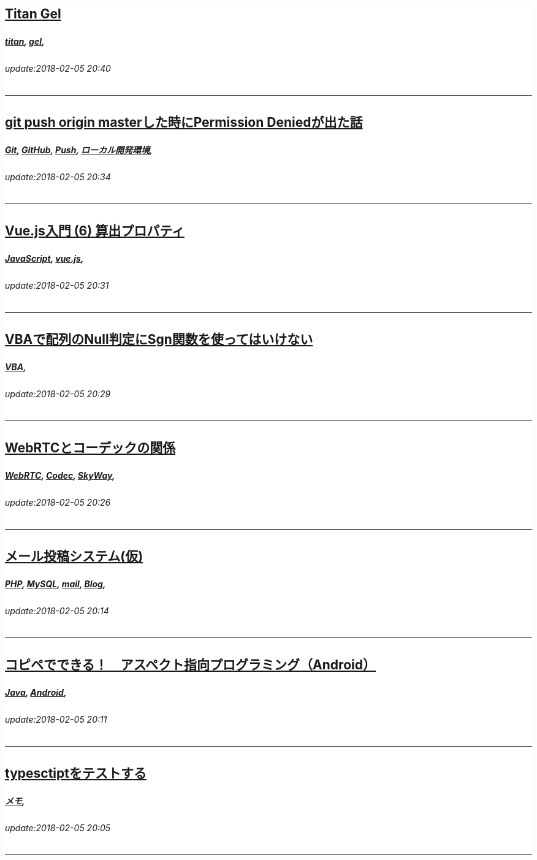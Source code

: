 ## [Titan Gel](https://qiita.com/jadisukses4/items/e36cad8d796c81ebebe0)
##### [titan](https://qiita.com/tags/titan), [gel](https://qiita.com/tags/gel), 
###### update:2018-02-05 20:40
---
## [git push origin masterした時にPermission Deniedが出た話](https://qiita.com/mxsha/items/72d0984cde6a10a123a7)
##### [Git](https://qiita.com/tags/Git), [GitHub](https://qiita.com/tags/GitHub), [Push](https://qiita.com/tags/Push), [ローカル開発環境](https://qiita.com/tags/ローカル開発環境), 
###### update:2018-02-05 20:34
---
## [Vue.js入門 (6) 算出プロパティ](https://qiita.com/MasahiroHarada/items/9880510108c52a90f515)
##### [JavaScript](https://qiita.com/tags/JavaScript), [vue.js](https://qiita.com/tags/vue.js), 
###### update:2018-02-05 20:31
---
## [VBAで配列のNull判定にSgn関数を使ってはいけない](https://qiita.com/satoko138/items/7e06dda56683065968f7)
##### [VBA](https://qiita.com/tags/VBA), 
###### update:2018-02-05 20:29
---
## [WebRTCとコーデックの関係](https://qiita.com/yusuke84/items/40115b9d5ca89ae9e45f)
##### [WebRTC](https://qiita.com/tags/WebRTC), [Codec](https://qiita.com/tags/Codec), [SkyWay](https://qiita.com/tags/SkyWay), 
###### update:2018-02-05 20:26
---
## [メール投稿システム(仮)](https://qiita.com/next1ka2u/items/8d8bb33e1e57d33ace82)
##### [PHP](https://qiita.com/tags/PHP), [MySQL](https://qiita.com/tags/MySQL), [mail](https://qiita.com/tags/mail), [Blog](https://qiita.com/tags/Blog), 
###### update:2018-02-05 20:14
---
## [コピペでできる！　アスペクト指向プログラミング（Android）](https://qiita.com/shmz/items/5fd3f885b4117e320b8c)
##### [Java](https://qiita.com/tags/Java), [Android](https://qiita.com/tags/Android), 
###### update:2018-02-05 20:11
---
## [typesctiptをテストする](https://qiita.com/Yuki_BB3/items/346b1d40f59f8febdfd0)
##### [メモ](https://qiita.com/tags/メモ), 
###### update:2018-02-05 20:05
---